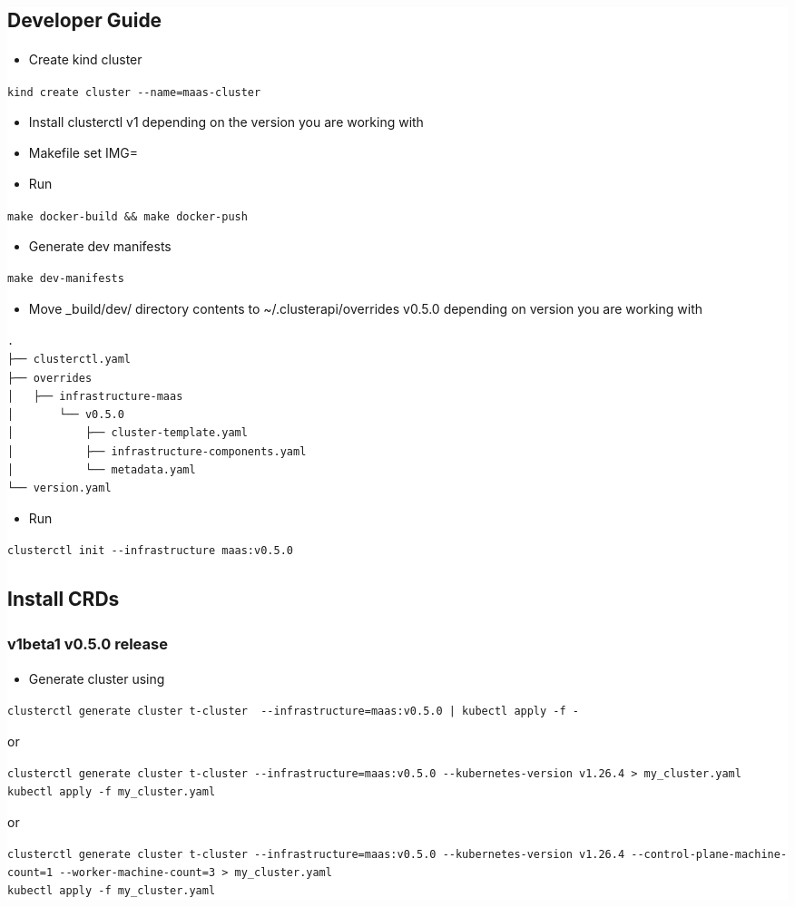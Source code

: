 ## Developer Guide
- Create kind cluster
```shell
kind create cluster --name=maas-cluster
```

- Install clusterctl v1 depending on the version you are working with

- Makefile set IMG=<your docker repo>
- Run 
```shell
make docker-build && make docker-push
```
    
- Generate dev manifests
```shell
make dev-manifests
```

- Move _build/dev/ directory contents to ~/.clusterapi/overrides v0.5.0 depending on version you are working with

```text
.
├── clusterctl.yaml
├── overrides
│   ├── infrastructure-maas
│       └── v0.5.0
│           ├── cluster-template.yaml
│           ├── infrastructure-components.yaml
│           └── metadata.yaml
└── version.yaml

```

- Run
```shell
clusterctl init --infrastructure maas:v0.5.0
```


## Install CRDs
### v1beta1 v0.5.0 release
- Generate cluster using
```shell
clusterctl generate cluster t-cluster  --infrastructure=maas:v0.5.0 | kubectl apply -f -
```
or
```shell
clusterctl generate cluster t-cluster --infrastructure=maas:v0.5.0 --kubernetes-version v1.26.4 > my_cluster.yaml
kubectl apply -f my_cluster.yaml
```
or
```shell
clusterctl generate cluster t-cluster --infrastructure=maas:v0.5.0 --kubernetes-version v1.26.4 --control-plane-machine-count=1 --worker-machine-count=3 > my_cluster.yaml
kubectl apply -f my_cluster.yaml
```
